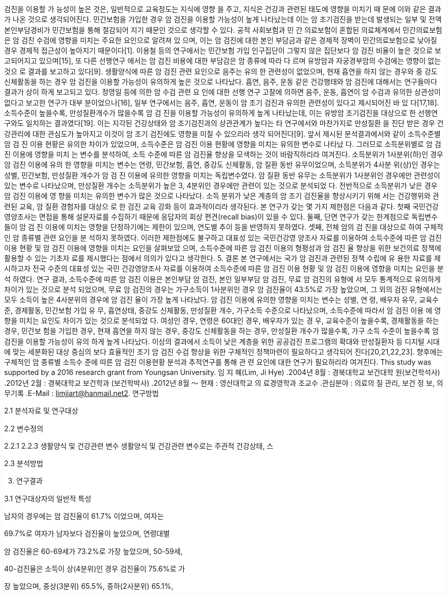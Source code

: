 검진을 이용할 가 능성이 높은 것은, 일반적으로 교육정도는 지식에 영향 을 주고, 지식은 건강과 관련된 태도에 영향을 미치기 때 문에 이와 같은 결과가 나온 것으로 생각되어진다. 민간보험을 가입한 경우 암 검진을 이용할 가능성이 높게 나타났는데 이는 암 조기검진을 받는데 발생되는 일부 및 전액 본인부담경비가 민간보험을 통해 절감되어 지기 때문인 것으로 생각할 수 있다. 공적 사회보험과 민 간 의료보험이 혼합된 의료체계에서 민간의료보험은 암 검진 수검에 영향을 미치는 주요한 요인으로 알려져 있 으며, 이는 암 검진에 대한 본인 부담금과 같은 경제적 장벽이 민간의료보험으로 낮아질 경우 경제적 접근성이 높아지기 때문이다[1]. 이용철 등의 연구에서는 민간보험 가입 인구집단이 그렇지 않은 집단보다 암 검진 비율이 높은 것으로 보고되어지고 있으며[15], 또 다른 선행연구 에서는 암 검진 비용에 대한 부담감은 암 종류에 따라 다 르며 유방암과 자궁경부암의 수검에는 영향이 없는 것으 로 결과를 보고하고 있다[9]. 생활양식에 따른 암 검진 관련 요인으로 음주는 유의 한 관련성이 없었으며, 현재 흡연을 하지 않는 경우와 중 강도 신체활동을 하는 경우 암 검진을 이용할 가능성이 유의하게 높은 것으로 나타났다. 흡연, 음주, 운동 같은 건강행태와 암 검진에 대해서는 연구들마다 결과가 상이 하게 보고되고 있다. 정영일 등에 의한 암 수검 관련 요 인에 대한 선행 연구 고찰에 의하면 음주, 운동, 흡연이 암 수검과 유의한 상관성이 없다고 보고한 연구가 대부 분이었으나[16], 일부 연구에서는 음주, 흡연, 운동이 암 조기 검진과 유의한 관련성이 있다고 제시되어진 바 있 다[17,18]. 소득수준이 높을수록, 만성질환개수가 많을수록 암 검 진을 이용할 가능성이 유의하게 높게 나타났는데, 이는 유방암 조기검진을 대상으로 한 선행연구와도 일치하는 결과였다[19]. 이는 지각된 건강상태와 암 조기검진과의 상관관계가 높다는 타 연구에서와 마찬가지로 만성질환 을 진단 받은 경우 건강관리에 대한 관심도가 높아지고 이것이 암 조기 검진에도 영향을 미칠 수 있으리라 생각 되어진다[9]. 앞서 제시된 분석결과에서와 같이 소득수준별 암 검 진 이용 현황은 유의한 차이가 있었으며, 소득수준은 암 검진 이용 현황에 영향을 미치는 유의한 변수로 나타났 다. 그러므로 소득분위별로 암 검진 이용에 영향을 미치 는 변수를 분석하여, 소득 수준에 따른 암 검진율 향상을 모색하는 것이 바람직하리라 여겨진다. 소득분위가 1사분위(하)인 경우 암 검진 이용에 유의 한 영향을 미치는 변수는 연령, 민간보험, 흡연, 중강도 신체활동, 암 질환 동반 유무이었으며, 소득분위가 4사분 위(상)인 경우는 성별, 민간보험, 만성질환 개수가 암 검 진 이용에 유의한 영향을 미치는 독립변수였다. 암 질환 동반 유무는 소득분위가 1사분위인 경우에만 관련성이 있는 변수로 나타났으며, 만성질환 개수는 소득분위가 높은 3, 4분위인 경우에만 관련이 있는 것으로 분석되었 다. 전반적으로 소득분위가 낮은 경우 암 검진 이용에 영 향을 미치는 유의한 변수가 많은 것으로 나타났다. 소득 분위가 낮은 계층의 암 조기 검진율을 향상시키기 위해 서는 건강행위와 관련된 교육, 암 질환 경험자를 대상으 로 한 검진 교육 강화 등이 효과적이리라 생각된다. 본 연구가 갖는 몇 가지 제한점은 다음과 같다. 첫째 국민건강영양조사는 면접을 통해 설문자료를 수집하기 때문에 응답자의 회상 편견(recall bias)이 있을 수 있다. 둘째, 단면 연구가 갖는 한계점으로 독립변수들이 암 검 진 이용에 미치는 영향을 단정하기에는 제한이 있으며, 연도별 추이 등을 반영하지 못하였다. 셋째, 전체 암의 검 진을 대상으로 하여 구체적인 암 종류별 관련 요인을 분 석하지 못하였다. 이러한 제한점에도 불구하고 대표성 있는 국민건강영 양조사 자료를 이용하여 소득수준에 따른 암 검진 이용 현황 및 암 검진 이용에 영향을 미치는 요인을 살펴보았 으며, 소득수준에 따른 암 검진 이용의 형평성과 암 검진 율 향상을 위한 보건의료 정책에 활용할 수 있는 기초자 료를 제시했다는 점에서 의의가 있다고 생각한다. 5. 결론 본 연구에서는 국가 암 검진과 관련된 정책 수립에 유 용한 자료를 제시하고자 전국 수준의 대표성 있는 국민 건강영양조사 자료를 이용하여 소득수준에 따른 암 검진 이용 현황 및 암 검진 이용에 영향을 미치는 요인을 분석 하였다. 연구 결과, 소득수준에 따른 암 검진 이용은 본인부담 암 검진, 본인 일부부담 암 검진, 무료 암 검진의 유형에 서 모두 통계적으로 유의하게 차이가 있는 것으로 분석 되었으며, 무료 암 검진의 경우는 가구소득이 1사분위인 경우 암 검진율이 43.5%로 가장 높았으며, 그 외의 검진 유형에서는 모두 소득이 높은 4사분위의 경우에 암 검진 율이 가장 높게 나타났다. 암 검진 이용에 유의한 영향을 미치는 변수는 성별, 연 령, 배우자 유무, 교육수준, 경제활동, 민간보험 가입 유 무, 흡연상태, 중강도 신체활동, 만성질환 개수, 가구소득 수준으로 나타났으며, 소득수준에 따라서 암 검진 이용 에 영향을 미치는 요인도 차이가 있는 것으로 분석되었 다. 여성인 경우, 연령은 60대인 경우, 배우자가 있는 경 우, 교육수준이 높을수록, 경제활동을 하는 경우, 민간보 험을 가입한 경우, 현재 흡연을 하지 않는 경우, 중강도 신체활동을 하는 경우, 만성질환 개수가 많을수록, 가구 소득 수준이 높을수록 암 검진을 이용할 가능성이 유의 하게 높게 나타났다. 이상의 결과에서 소득이 낮은 계층을 위한 공공검진 프로그램의 확대와 만성질환자 등 디지털 시대에 맞는 세분화된 대상 중심의 보다 효율적인 조기 암 검진 수검 향상을 위한 구체적인 정책마련이 필요하다고 생각되어 진다[20,21,22,23]. 향후에는 구체적인 암 종류별 소득수 준에 따른 암 검진 이용현황 분석과 추적연구를 통해 관 련 요인에 대한 연구가 필요하리라 여겨진다. This study was supported by a 2016 research grant from Youngsan University. 임 지 혜(Lim, Ji Hye) ․2004년 8월 : 경북대학교 보건대학 원(보건학석사) ․2012년 2월 : 경북대학교 보건학과 (보건학박사) ․2012년 8월 ～ 현재 : 영산대학교 의 료경영학과 조교수 ․관심분야 : 의료의 질 관리, 보건 정 보, 의무기록 ․E-Mail : limjiart@hanmail.net2. 연구방법 

2.1 분석자료 및 연구대상 

2.2 변수정의 

2.2.1 2.2.3 생활양식 및 건강관련 변수 
생활양식 및 건강관련 변수로는 주관적 건강상태, 스 

2.3 분석방법 

3. 연구결과 

3.1 연구대상자의 일반적 특성 

남자의 경우에는 암 검진율이 61.7% 이었으며, 여자는 

69.7%로 여자가 남자보다 검진율이 높았으며, 연령대별 

암 검진율은 60-69세가 73.2%로 가장 높았으며, 50-59세, 

40-검진율은 소득이 상(4분위)인 경우 검진율이 75.6%로 가 

장 높았으며, 중상(3분위) 65.5%, 중하(2사분위) 65.1%, 
